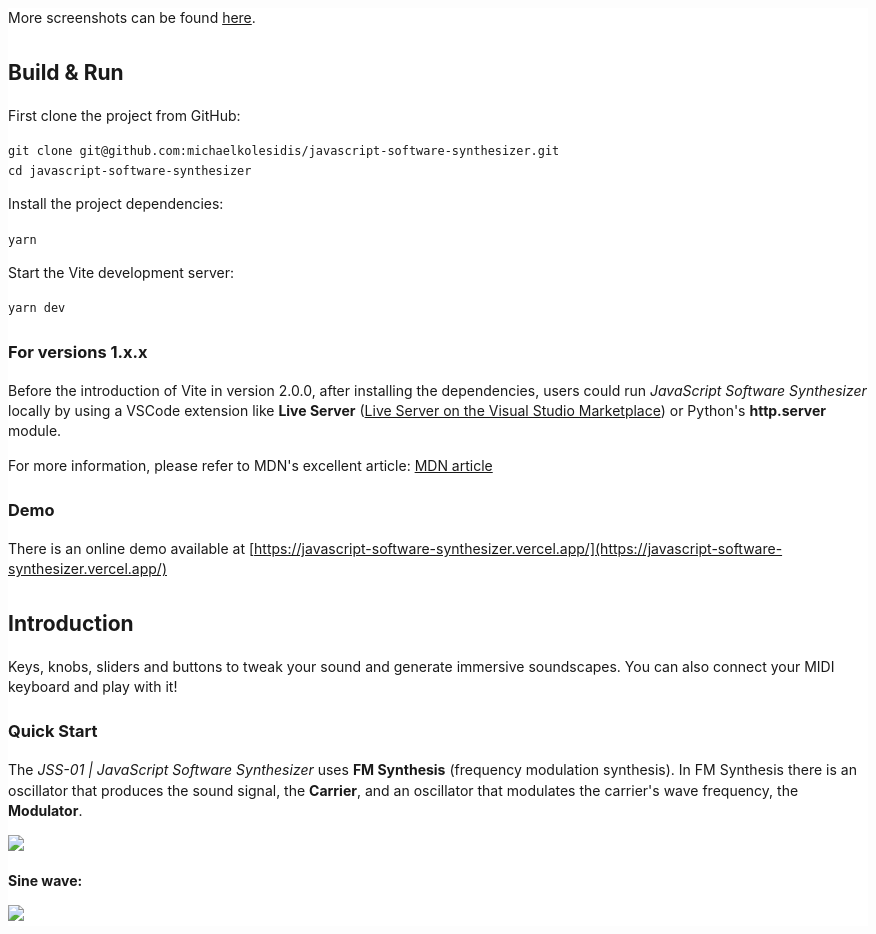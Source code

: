 More screenshots can be found <a href="https://github.com/michaelkolesidis/javascript-software-synthesizer/blob/main/README.md#screenshots">here</a>.

## Build & Run

First clone the project from GitHub:

```
git clone git@github.com:michaelkolesidis/javascript-software-synthesizer.git
cd javascript-software-synthesizer
```

Install the project dependencies:

```
yarn
```

Start the Vite development server:

```
yarn dev
```

### For versions 1.x.x

Before the introduction of Vite in version 2.0.0, after installing the dependencies, users could run _JavaScript Software Synthesizer_ locally by using a VSCode extension like **Live Server** ([Live Server on the Visual Studio Marketplace](https://marketplace.visualstudio.com/items?itemName=ritwickdey.LiveServer)) or Python's **http.server** module.

For more information, please refer to MDN's excellent article: [MDN article](https://developer.mozilla.org/en-US/docs/Learn/Common_questions/Tools_and_setup/set_up_a_local_testing_server)

### Demo

There is an online demo available at [https://javascript-software-synthesizer.vercel.app/](https://javascript-software-synthesizer.vercel.app/)

## Introduction

Keys, knobs, sliders and buttons to tweak your sound and generate immersive soundscapes. You can also connect your MIDI keyboard and play with it!

### Quick Start

The _JSS-01 | JavaScript Software Synthesizer_ uses <strong>FM Synthesis</strong> (frequency modulation synthesis). In FM Synthesis there is an oscillator that produces the sound signal, the <strong>Carrier</strong>, and an oscillator that modulates the carrier's wave frequency, the <strong>Modulator</strong>.

<img width="300px" src="./public/assets/fm.png">

<p><strong>Sine wave:</strong></p>
<img width="300px" src="./public/assets//waveforms/sine_wave.png">
